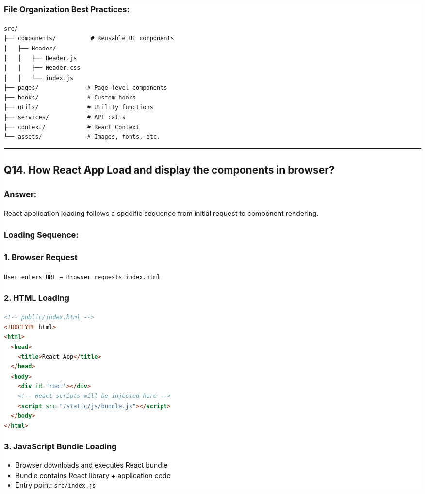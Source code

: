### **File Organization Best Practices:**
```
src/
├── components/          # Reusable UI components
│   ├── Header/
│   │   ├── Header.js
│   │   ├── Header.css
│   │   └── index.js
├── pages/              # Page-level components
├── hooks/              # Custom hooks
├── utils/              # Utility functions
├── services/           # API calls
├── context/            # React Context
└── assets/             # Images, fonts, etc.
```

---

## Q14. How React App Load and display the components in browser?

### **Answer:**
React application loading follows a specific sequence from initial request to component rendering.

### **Loading Sequence:**

### **1. Browser Request**
```
User enters URL → Browser requests index.html
```

### **2. HTML Loading**
```html
<!-- public/index.html -->
<!DOCTYPE html>
<html>
  <head>
    <title>React App</title>
  </head>
  <body>
    <div id="root"></div>
    <!-- React scripts will be injected here -->
    <script src="/static/js/bundle.js"></script>
  </body>
</html>
```

### **3. JavaScript Bundle Loading**
- Browser downloads and executes React bundle
- Bundle contains React library + application code
- Entry point: `src/index.js`
